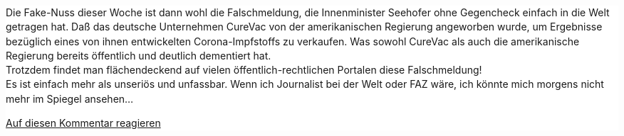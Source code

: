 

Die Fake-Nuss dieser Woche ist dann wohl die Falschmeldung, die Innenminister Seehofer ohne Gegencheck einfach in die Welt getragen hat. Daß das deutsche Unternehmen CureVac von der amerikanischen Regierung angeworben wurde, um Ergebnisse bezüglich eines von ihnen entwickelten Corona-Impfstoffs zu verkaufen. Was sowohl CureVac als auch die amerikanische Regierung bereits öffentlich und deutlich dementiert hat.<br>
Trotzdem findet man flächendeckend auf vielen öffentlich-rechtlichen Portalen diese Falschmeldung!<br>
Es ist einfach mehr als unseriös und unfassbar. Wenn ich Journalist bei der Welt oder FAZ wäre, ich könnte mich morgens nicht mehr im Spiegel ansehen&#8230;

<a rel="nofollow" class="comment-reply-link" href="#comment-37589" data-commentid="37589" data-postid="10735" data-belowelement="comment-37589" data-respondelement="respond" data-replyto="Antworte auf Kath" aria-label="Antworte auf Kath">Auf diesen Kommentar reagieren</a> 


</li>
</ul>
